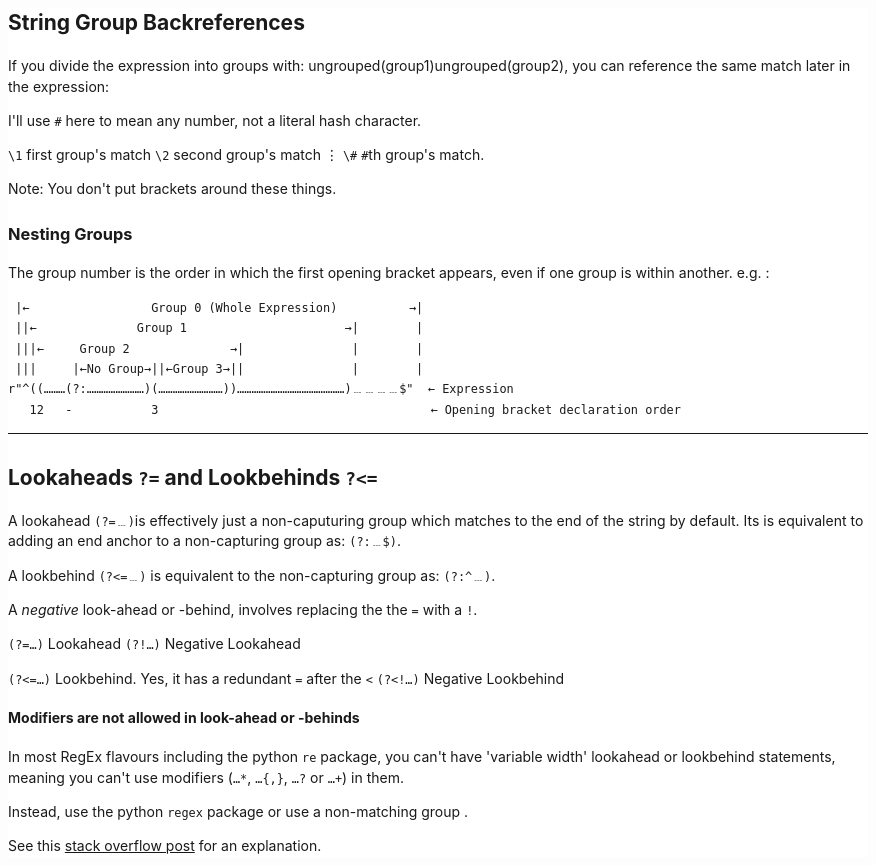 ## String Group Backreferences  

If you divide the expression into groups with: ungrouped(group1)ungrouped(group2), you can reference the same match later in the expression:

I'll use `#` here to mean any number, not a literal hash character.

`\1` first group's match
`\2` second group's match
⋮
`\#` `#`th group's match. 

Note: You don't put brackets around these things.

### Nesting Groups

The group number is the order in which the first opening bracket appears, even if one group is within another. 
e.g. :

     |←                 Group 0 (Whole Expression)          →|
     ||←              Group 1                      →|        |
     |||←     Group 2              →|               |        | 
     |||     |←No Group→||←Group 3→||               |        |
    r"^((………(?:……………………)(………………………))………………………………………)﹍﹍﹍﹍$"  ← Expression
       12   -           3                                      ← Opening bracket declaration order


***
## Lookaheads `?=` and Lookbehinds `?<=`

A lookahead `(?=﹍)`is effectively just a non-caputuring group which matches to the end of the string by default. Its is equivalent to adding an end anchor to a non-capturing group as: `(?:﹍$)`. 

A lookbehind  `(?<=﹍)` is equivalent to the non-capturing group as: `(?:^﹍)`.

A _negative_ look-ahead or -behind, involves replacing the the `=` with a `!`.

`(?=…)` Lookahead
`(?!…)` Negative Lookahead

`(?<=…)` Lookbehind. Yes, it has a redundant `=` after the `<`
`(?<!…)` Negative Lookbehind

#### Modifiers are not allowed in look-ahead or -behinds
In most RegEx flavours including the python `re` package, you can't have 'variable width' lookahead or lookbehind statements, meaning you can't use modifiers (`…*`, `…{,}`, `…?` or `…+`) in them. 

Instead, use the python `regex` package or use a non-matching group .

See this [stack overflow post](https://stackoverflow.com/questions/23964362/why-cant-you-use-repetition-quantifiers-in-zero-width-look-behind-assertions) for an explanation.
